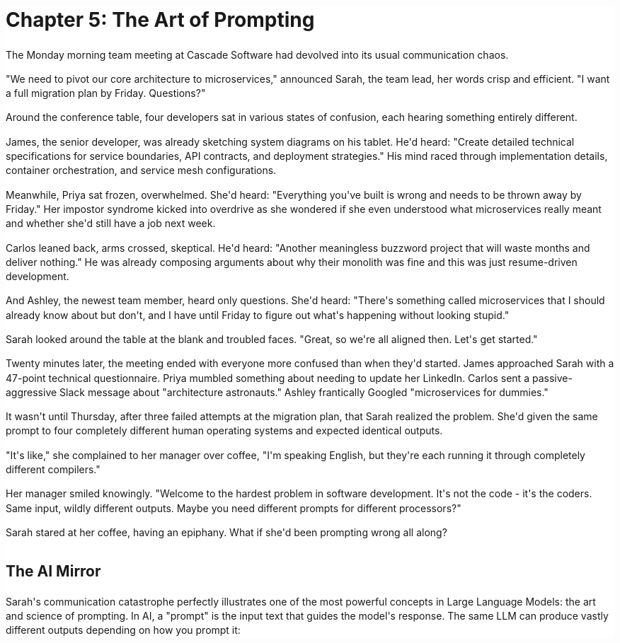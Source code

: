 # Chapter 5: The Art of Prompting

The Monday morning team meeting at Cascade Software had devolved into its usual communication chaos.

"We need to pivot our core architecture to microservices," announced Sarah, the team lead, her words crisp and efficient. "I want a full migration plan by Friday. Questions?"

Around the conference table, four developers sat in various states of confusion, each hearing something entirely different.

James, the senior developer, was already sketching system diagrams on his tablet. He'd heard: "Create detailed technical specifications for service boundaries, API contracts, and deployment strategies." His mind raced through implementation details, container orchestration, and service mesh configurations.

Meanwhile, Priya sat frozen, overwhelmed. She'd heard: "Everything you've built is wrong and needs to be thrown away by Friday." Her impostor syndrome kicked into overdrive as she wondered if she even understood what microservices really meant and whether she'd still have a job next week.

Carlos leaned back, arms crossed, skeptical. He'd heard: "Another meaningless buzzword project that will waste months and deliver nothing." He was already composing arguments about why their monolith was fine and this was just resume-driven development.

And Ashley, the newest team member, heard only questions. She'd heard: "There's something called microservices that I should already know about but don't, and I have until Friday to figure out what's happening without looking stupid."

Sarah looked around the table at the blank and troubled faces. "Great, so we're all aligned then. Let's get started."

Twenty minutes later, the meeting ended with everyone more confused than when they'd started. James approached Sarah with a 47-point technical questionnaire. Priya mumbled something about needing to update her LinkedIn. Carlos sent a passive-aggressive Slack message about "architecture astronauts." Ashley frantically Googled "microservices for dummies."

It wasn't until Thursday, after three failed attempts at the migration plan, that Sarah realized the problem. She'd given the same prompt to four completely different human operating systems and expected identical outputs.

"It's like," she complained to her manager over coffee, "I'm speaking English, but they're each running it through completely different compilers."

Her manager smiled knowingly. "Welcome to the hardest problem in software development. It's not the code - it's the coders. Same input, wildly different outputs. Maybe you need different prompts for different processors?"

Sarah stared at her coffee, having an epiphany. What if she'd been prompting wrong all along?

## The AI Mirror

Sarah's communication catastrophe perfectly illustrates one of the most powerful concepts in Large Language Models: the art and science of prompting. In AI, a "prompt" is the input text that guides the model's response. The same LLM can produce vastly different outputs depending on how you prompt it:
